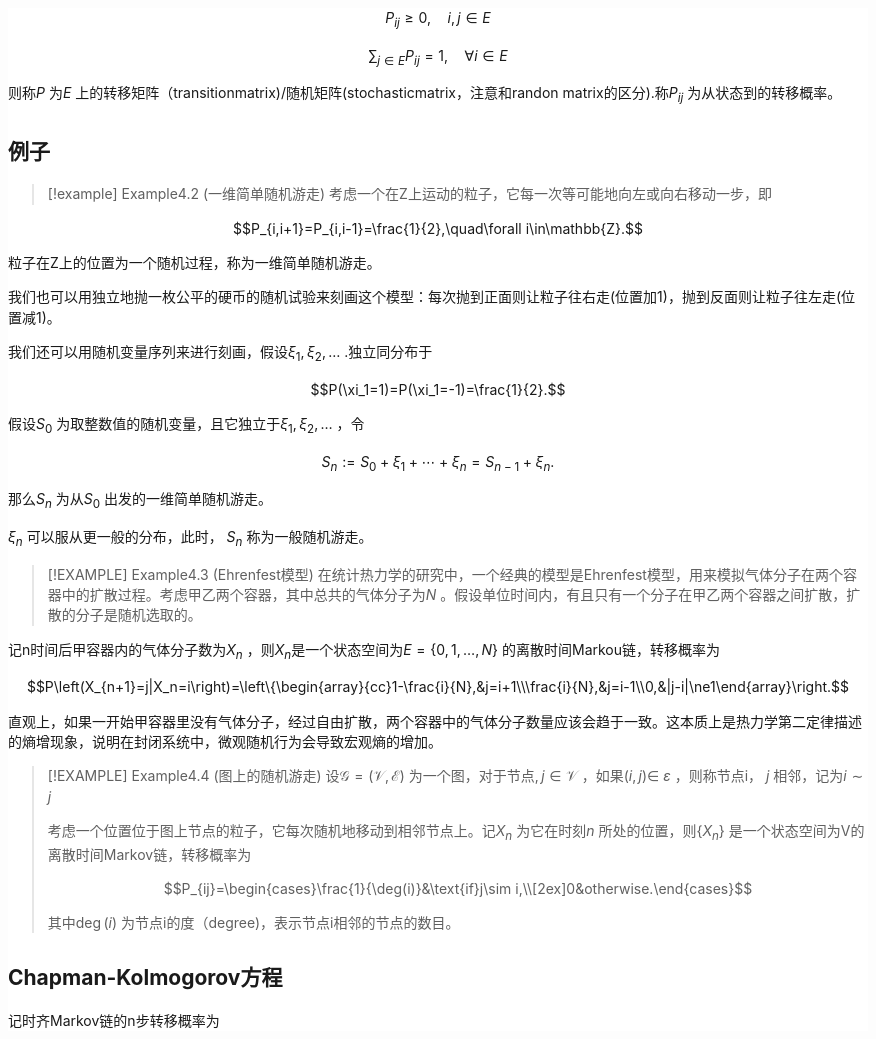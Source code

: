 $$P_{ij}\geq0,\quad i,j\in E$$

$$\displaystyle\sum_{j\in E}P_{ij}=1,\quad\forall i\in E$$

则称$P$ 为$E$ 上的转移矩阵（transitionmatrix)/随机矩阵(stochasticmatrix，注意和randon matrix的区分).称$P_{ij}$ 为从状态到的转移概率。

## 例子


> [!example] Example4.2 (一维简单随机游走)
> 考虑一个在Z上运动的粒子，它每一次等可能地向左或向右移动一步，即
> 
$$P_{i,i+1}=P_{i,i-1}=\frac{1}{2},\quad\forall i\in\mathbb{Z}.$$
>
粒子在Z上的位置为一个随机过程，称为一维简单随机游走。


我们也可以用独立地抛一枚公平的硬币的随机试验来刻画这个模型：每次抛到正面则让粒子往右走(位置加1)，抛到反面则让粒子往左走(位置减1)。

我们还可以用随机变量序列来进行刻画，假设$\xi_{1},\xi_{2},\ldots$ .独立同分布于

$$P(\xi_1=1)=P(\xi_1=-1)=\frac{1}{2}.$$

假设$S_{0}$ 为取整数值的随机变量，且它独立于$\xi_{1},\xi_{2},\ldots$ ，令

$$S_n:=S_0+\xi_1+\cdots+\xi_n=S_{n-1}+\xi_n.$$

那么$S_{n}$ 为从$S_{0}$ 出发的一维简单随机游走。

$\xi_{n}$ 可以服从更一般的分布，此时， $S_n$ 称为一般随机游走。


> [!EXAMPLE] Example4.3 (Ehrenfest模型)
> 在统计热力学的研究中，一个经典的模型是Ehrenfest模型，用来模拟气体分子在两个容器中的扩散过程。考虑甲乙两个容器，其中总共的气体分子为$N$ 。假设单位时间内，有且只有一个分子在甲乙两个容器之间扩散，扩散的分子是随机选取的。

记n时间后甲容器内的气体分子数为$X_{n}$ ，则$X_{n}$是一个状态空间为$E=\{0,1,\ldots,N\}$ 的离散时间Markou链，转移概率为

$$P\left(X_{n+1}=j|X_n=i\right)=\left\{\begin{array}{cc}1-\frac{i}{N},&j=i+1\\\frac{i}{N},&j=i-1\\0,&|j-i|\ne1\end{array}\right.$$

直观上，如果一开始甲容器里没有气体分子，经过自由扩散，两个容器中的气体分子数量应该会趋于一致。这本质上是热力学第二定律描述的熵增现象，说明在封闭系统中，微观随机行为会导致宏观熵的增加。

> [!EXAMPLE] Example4.4 (图上的随机游走)
> 设$\mathcal{G}=(\mathcal{V},\mathcal{E})$ 为一个图，对于节点$,j\in\mathcal{V}$ ，如果$(i,j)\in$ $\varepsilon$ ，则称节点i， $j$ 相邻，记为$i\sim j$
> 
> 考虑一个位置位于图上节点的粒子，它每次随机地移动到相邻节点上。记$X_{n}$ 为它在时刻$n$ 所处的位置，则$\{X_n\}$ 是一个状态空间为V的离散时间Markov链，转移概率为
> 
> $$P_{ij}=\begin{cases}\frac{1}{\deg(i)}&\text{if}j\sim i,\\[2ex]0&otherwise.\end{cases}$$
> 
> 其中$\deg(i)$ 为节点i的度（degree)，表示节点i相邻的节点的数目。


## Chapman-Kolmogorov方程

记时齐Markov链的n步转移概率为
